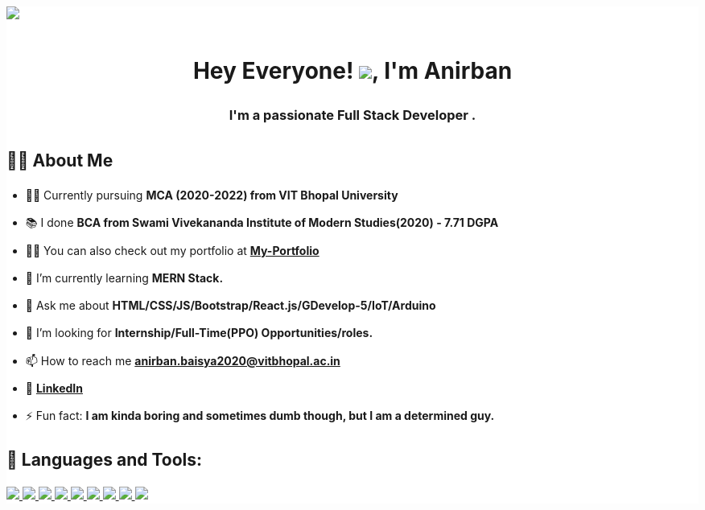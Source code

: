 <a href="#"><img width="100%" height="auto" src="https://i.imgur.com/iXuL1HG.png" height="175px"/></a>

<h1 align="center">Hey Everyone! <img src="https://raw.githubusercontent.com/MartinHeinz/MartinHeinz/master/wave.gif" width="30px">, I'm Anirban</h1>
<h3 align="center">I'm a passionate Full Stack Developer .</h3>


## 🙋‍♂️ About Me

  
- 👨‍🎓 Currently pursuing **MCA (2020-2022) from VIT Bhopal University**

- 📚 I done **BCA from Swami Vivekananda Institute of Modern Studies(2020) - 7.71 DGPA**
- 👨‍💻 You can also check out my portfolio at **[My-Portfolio](https://anirban-baisya.github.io/My-Portfolio/)**
  
- 🌱 I’m currently learning **MERN Stack.**
  
- 💬 Ask me about **HTML/CSS/JS/Bootstrap/React.js/GDevelop-5/IoT/Arduino**
 

- 💼 I’m looking for **Internship/Full-Time(PPO) Opportunities/roles.**




- 📫 How to reach me **anirban.baisya2020@vitbhopal.ac.in**
- 💬 **[LinkedIn](https://www.linkedin.com/in/anirban-baisya/)**

- ⚡ Fun fact: **I am kinda boring and sometimes dumb though, but I am a determined guy.**

## 🚀 Languages and Tools:

<p align="left"> 
    <a href="https://www.java.com" target="_blank"> <img src="https://img.icons8.com/color/48/000000/java-coffee-cup-logo.png"/> </a>
    <a href="https://reactjs.org/" target="_blank"> <img src="https://img.icons8.com/color/48/000000/react-native.png"/> </a>
    <a href="https://www.cprogramming.com/" target="_blank"> <img src="https://img.icons8.com/color/48/000000/c-programming.png"/> </a> 
    <a href="https://developer.mozilla.org/en-US/docs/Web/JavaScript" target="_blank"> <img src="https://img.icons8.com/color/48/000000/javascript.png"/> </a> 
    <a href="https://www.w3.org/html/" target="_blank"> <img src="https://img.icons8.com/color/48/000000/html-5.png"/> </a> 
    <a href="https://www.w3schools.com/css/" target="_blank"> <img src="https://img.icons8.com/color/48/000000/css3.png"/> </a> 
    <a href="https://getbootstrap.com" target="_blank"> <img src="https://img.icons8.com/color/48/000000/bootstrap.png"/> </a> 
    <a href="http://www.cplusplus.org/" target="_blank"> <img src="https://img.icons8.com/color/48/000000/c-plus-plus-logo.png"/> </a> 
    <a href="https://www.arduino.cc/" target="_blank"> <img src="https://img.icons8.com/fluent/48/000000/arduino.png"/> </a> 
    <!-- <a style="padding-right:8px;" href="https://nodejs.org" target="_blank"> <img src="https://img.icons8.com/color/48/000000/nodejs.png"/> </a> 
    <a style="padding-right:8px;" href="https://www.mysql.com/" target="_blank"> <img src="https://img.icons8.com/fluent/50/000000/mysql-logo.png"/> </a>
    <a href="https://www.mongodb.com/" target="_blank"> <img src="https://raw.githubusercontent.com/devicons/devicon/master/icons/mongodb/mongodb-original-wordmark.svg" alt="mongodb" width="48" height="48"/> </a> 
    <a href="https://firebase.google.com/" target="_blank"> <img src="https://img.icons8.com/color/48/000000/firebase.png"/> </a> 
    <a href="https://postman.com" target="_blank"> <img src="https://www.vectorlogo.zone/logos/getpostman/getpostman-icon.svg" alt="postman" width="45" height="45"/> </a>   
    <a href="https://git-scm.com/" target="_blank"> <img src="https://img.icons8.com/color/48/000000/git.png"/> </a> 
    <a href="https://www.jenkins.io" target="_blank"> <img src="https://www.vectorlogo.zone/logos/jenkins/jenkins-icon.svg" alt="jenkins" width="48" height="48"/> </a> 
    <a href="https://redux.js.org" target="_blank"> <img src="https://img.icons8.com/color/48/000000/redux.png"/> </a>
    <a href="https://expressjs.com" target="_blank"> <img src="https://raw.githubusercontent.com/devicons/devicon/master/icons/express/express-original-wordmark.svg" alt="express" width="40" height="40"/> </a> -->
</p>
